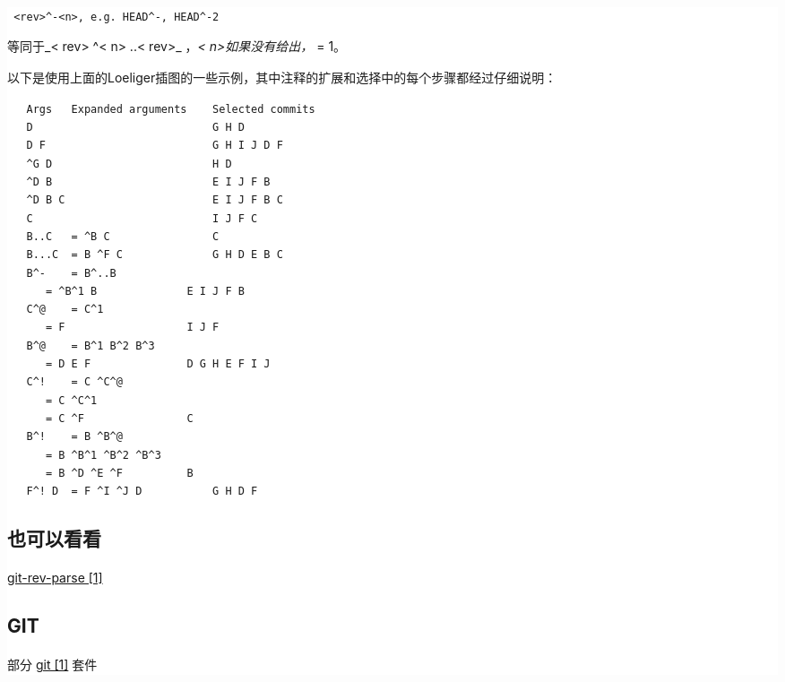 ```
 <rev>^-<n>, e.g. HEAD^-, HEAD^-2 
```

等同于_&lt; rev&gt; ^&lt; n&gt; ..&lt; rev&gt;_ ，_&lt; n&gt;如果没有给出，_ = 1。

以下是使用上面的Loeliger插图的一些示例，其中注释的扩展和选择中的每个步骤都经过仔细说明：

```
   Args   Expanded arguments    Selected commits
   D                            G H D
   D F                          G H I J D F
   ^G D                         H D
   ^D B                         E I J F B
   ^D B C                       E I J F B C
   C                            I J F C
   B..C   = ^B C                C
   B...C  = B ^F C              G H D E B C
   B^-    = B^..B
	  = ^B^1 B              E I J F B
   C^@    = C^1
	  = F                   I J F
   B^@    = B^1 B^2 B^3
	  = D E F               D G H E F I J
   C^!    = C ^C^@
	  = C ^C^1
	  = C ^F                C
   B^!    = B ^B^@
	  = B ^B^1 ^B^2 ^B^3
	  = B ^D ^E ^F          B
   F^! D  = F ^I ^J D           G H D F
```

## 也可以看看

[git-rev-parse [1]](https://git-scm.com/docs/git-rev-parse)

## GIT

部分 [git [1]](https://git-scm.com/docs/git) 套件